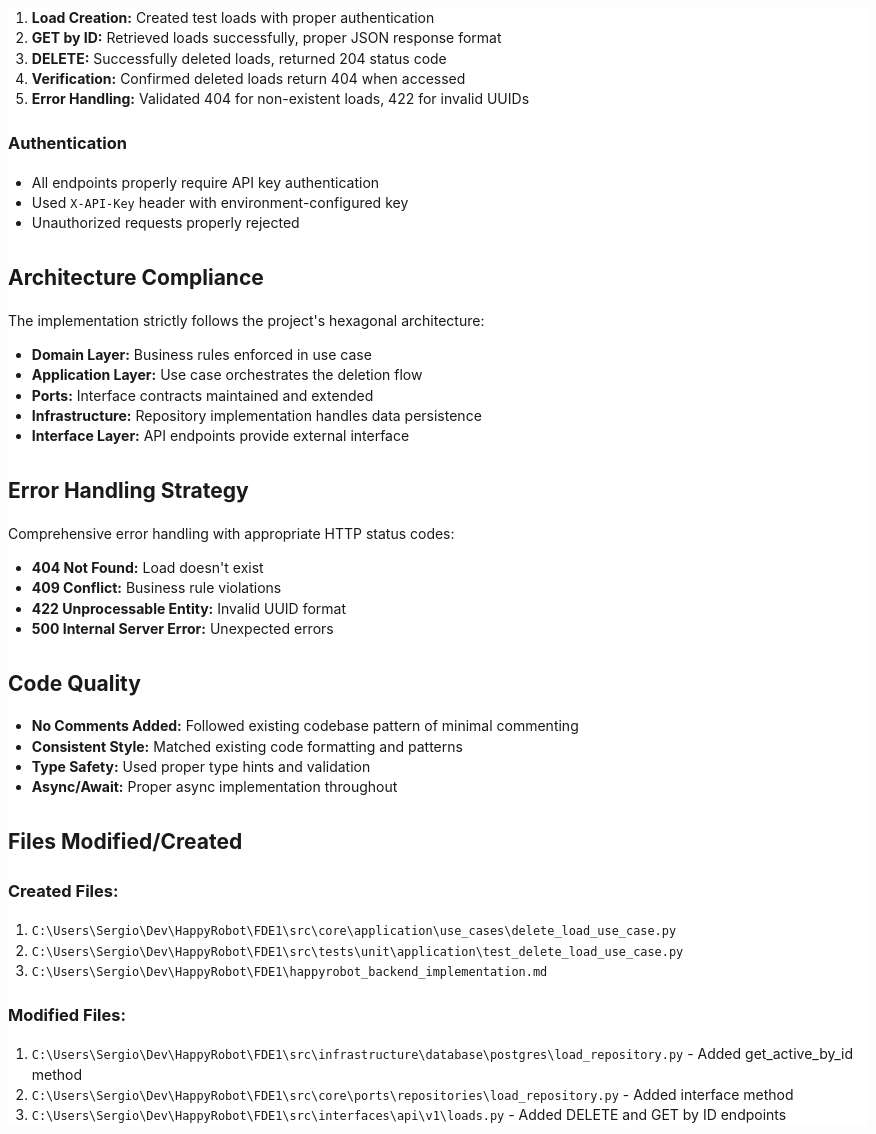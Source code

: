 1. **Load Creation:** Created test loads with proper authentication
2. **GET by ID:** Retrieved loads successfully, proper JSON response format
3. **DELETE:** Successfully deleted loads, returned 204 status code
4. **Verification:** Confirmed deleted loads return 404 when accessed
5. **Error Handling:** Validated 404 for non-existent loads, 422 for invalid UUIDs

### Authentication
- All endpoints properly require API key authentication
- Used `X-API-Key` header with environment-configured key
- Unauthorized requests properly rejected

## Architecture Compliance

The implementation strictly follows the project's hexagonal architecture:

- **Domain Layer:** Business rules enforced in use case
- **Application Layer:** Use case orchestrates the deletion flow
- **Ports:** Interface contracts maintained and extended
- **Infrastructure:** Repository implementation handles data persistence
- **Interface Layer:** API endpoints provide external interface

## Error Handling Strategy

Comprehensive error handling with appropriate HTTP status codes:
- **404 Not Found:** Load doesn't exist
- **409 Conflict:** Business rule violations
- **422 Unprocessable Entity:** Invalid UUID format
- **500 Internal Server Error:** Unexpected errors

## Code Quality

- **No Comments Added:** Followed existing codebase pattern of minimal commenting
- **Consistent Style:** Matched existing code formatting and patterns
- **Type Safety:** Used proper type hints and validation
- **Async/Await:** Proper async implementation throughout

## Files Modified/Created

### Created Files:
1. `C:\Users\Sergio\Dev\HappyRobot\FDE1\src\core\application\use_cases\delete_load_use_case.py`
2. `C:\Users\Sergio\Dev\HappyRobot\FDE1\src\tests\unit\application\test_delete_load_use_case.py`
3. `C:\Users\Sergio\Dev\HappyRobot\FDE1\happyrobot_backend_implementation.md`

### Modified Files:
1. `C:\Users\Sergio\Dev\HappyRobot\FDE1\src\infrastructure\database\postgres\load_repository.py` - Added get_active_by_id method
2. `C:\Users\Sergio\Dev\HappyRobot\FDE1\src\core\ports\repositories\load_repository.py` - Added interface method
3. `C:\Users\Sergio\Dev\HappyRobot\FDE1\src\interfaces\api\v1\loads.py` - Added DELETE and GET by ID endpoints
